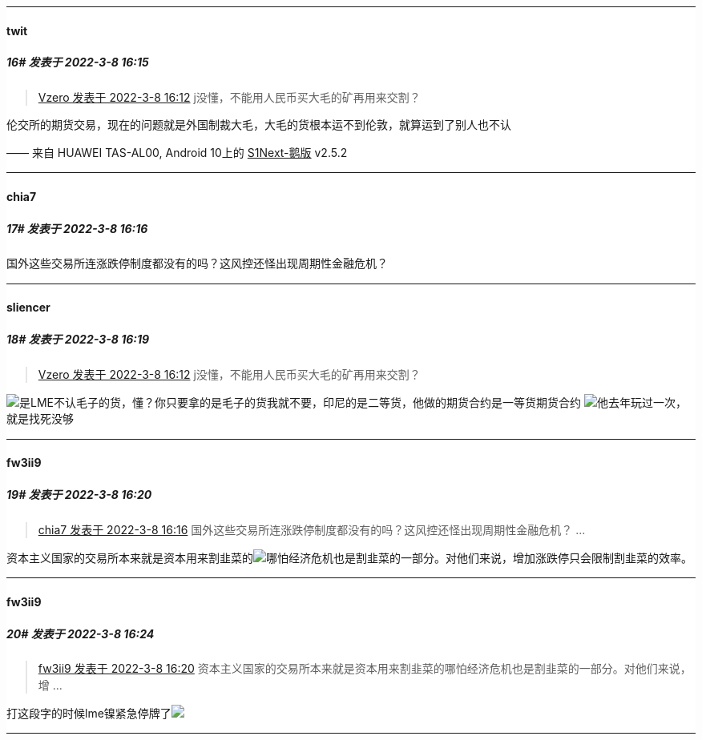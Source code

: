 *****

####  twit  
##### 16#       发表于 2022-3-8 16:15

<blockquote><a href="httphttps://bbs.saraba1st.com/2b/forum.php?mod=redirect&amp;goto=findpost&amp;pid=54964929&amp;ptid=2056680" target="_blank">Vzero 发表于 2022-3-8 16:12</a>
j没懂，不能用人民币买大毛的矿再用来交割？</blockquote>
伦交所的期货交易，现在的问题就是外国制裁大毛，大毛的货根本运不到伦敦，就算运到了别人也不认

—— 来自 HUAWEI TAS-AL00, Android 10上的 [S1Next-鹅版](https://github.com/ykrank/S1-Next/releases) v2.5.2

*****

####  chia7  
##### 17#       发表于 2022-3-8 16:16

国外这些交易所连涨跌停制度都没有的吗？这风控还怪出现周期性金融危机？

*****

####  sliencer  
##### 18#       发表于 2022-3-8 16:19

<blockquote><a href="httphttps://bbs.saraba1st.com/2b/forum.php?mod=redirect&amp;goto=findpost&amp;pid=54964929&amp;ptid=2056680" target="_blank">Vzero 发表于 2022-3-8 16:12</a>
j没懂，不能用人民币买大毛的矿再用来交割？</blockquote>
<img src="https://static.saraba1st.com/image/smiley/face2017/001.png" referrerpolicy="no-referrer">是LME不认毛子的货，懂？你只要拿的是毛子的货我就不要，印尼的是二等货，他做的期货合约是一等货期货合约
<img src="https://static.saraba1st.com/image/smiley/face2017/001.png" referrerpolicy="no-referrer">他去年玩过一次，就是找死没够

*****

####  fw3ii9  
##### 19#       发表于 2022-3-8 16:20

<blockquote><a href="httphttps://bbs.saraba1st.com/2b/forum.php?mod=redirect&amp;goto=findpost&amp;pid=54964984&amp;ptid=2056680" target="_blank">chia7 发表于 2022-3-8 16:16</a>
国外这些交易所连涨跌停制度都没有的吗？这风控还怪出现周期性金融危机？ ...</blockquote>
资本主义国家的交易所本来就是资本用来割韭菜的<img src="https://static.saraba1st.com/image/smiley/face2017/067.png" referrerpolicy="no-referrer">哪怕经济危机也是割韭菜的一部分。对他们来说，增加涨跌停只会限制割韭菜的效率。

*****

####  fw3ii9  
##### 20#       发表于 2022-3-8 16:24

<blockquote><a href="httphttps://bbs.saraba1st.com/2b/forum.php?mod=redirect&amp;goto=findpost&amp;pid=54965052&amp;ptid=2056680" target="_blank">fw3ii9 发表于 2022-3-8 16:20</a>
资本主义国家的交易所本来就是资本用来割韭菜的哪怕经济危机也是割韭菜的一部分。对他们来说，增 ...</blockquote>
打这段字的时候lme镍紧急停牌了<img src="https://static.saraba1st.com/image/smiley/face2017/068.png" referrerpolicy="no-referrer">

*****
